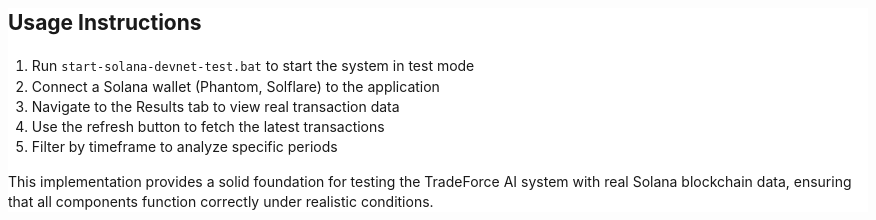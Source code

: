 ## Usage Instructions
1. Run `start-solana-devnet-test.bat` to start the system in test mode
2. Connect a Solana wallet (Phantom, Solflare) to the application
3. Navigate to the Results tab to view real transaction data
4. Use the refresh button to fetch the latest transactions
5. Filter by timeframe to analyze specific periods

This implementation provides a solid foundation for testing the TradeForce AI system with real Solana blockchain data, ensuring that all components function correctly under realistic conditions.
